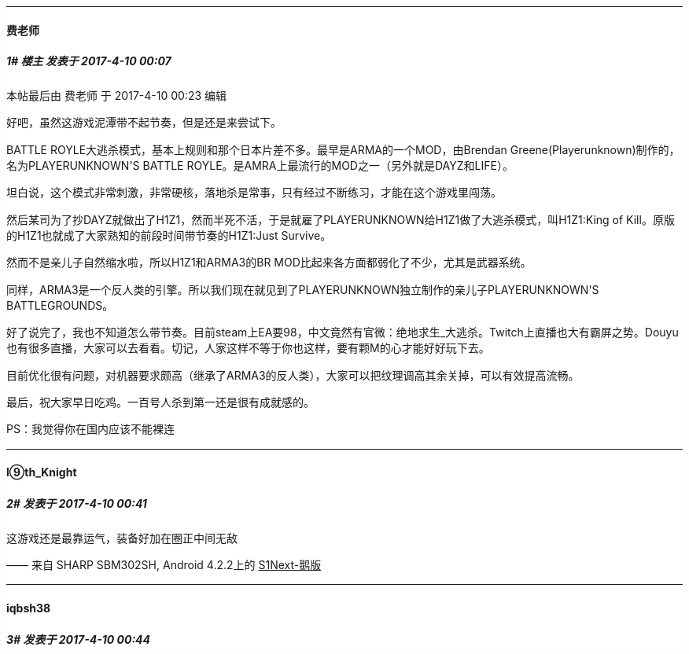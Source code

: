 

*****

####  费老师  
##### 1#       楼主       发表于 2017-4-10 00:07



 本帖最后由 费老师 于 2017-4-10 00:23 编辑 

好吧，虽然这游戏泥潭带不起节奏，但是还是来尝试下。


BATTLE ROYLE大逃杀模式，基本上规则和那个日本片差不多。最早是ARMA的一个MOD，由Brendan Greene(Playerunknown)制作的，名为PLAYERUNKNOWN'S BATTLE ROYLE。是AMRA上最流行的MOD之一（另外就是DAYZ和LIFE）。

坦白说，这个模式非常刺激，非常硬核，落地杀是常事，只有经过不断练习，才能在这个游戏里闯荡。


然后某司为了抄DAYZ就做出了H1Z1，然而半死不活，于是就雇了PLAYERUNKNOWN给H1Z1做了大逃杀模式，叫H1Z1:King of Kill。原版的H1Z1也就成了大家熟知的前段时间带节奏的H1Z1:Just Survive。

然而不是亲儿子自然缩水啦，所以H1Z1和ARMA3的BR MOD比起来各方面都弱化了不少，尤其是武器系统。


同样，ARMA3是一个反人类的引擎。所以我们现在就见到了PLAYERUNKNOWN独立制作的亲儿子PLAYERUNKNOWN'S BATTLEGROUNDS。


好了说完了，我也不知道怎么带节奏。目前steam上EA要98，中文竟然有官微：绝地求生_大逃杀。Twitch上直播也大有霸屏之势。Douyu也有很多直播，大家可以去看看。切记，人家这样不等于你也这样，要有颗M的心才能好好玩下去。

目前优化很有问题，对机器要求颇高（继承了ARMA3的反人类），大家可以把纹理调高其余关掉，可以有效提高流畅。


最后，祝大家早日吃鸡。一百号人杀到第一还是很有成就感的。


PS：我觉得你在国内应该不能裸连









*****

####  l⑨th_Knight  
##### 2#       发表于 2017-4-10 00:41




这游戏还是最靠运气，装备好加在圈正中间无敌

—— 来自 SHARP SBM302SH, Android 4.2.2上的 [S1Next-鹅版](http://www.coolapk.com/apk/me.ykrank.s1next)







*****

####  iqbsh38  
##### 3#       发表于 2017-4-10 00:44

